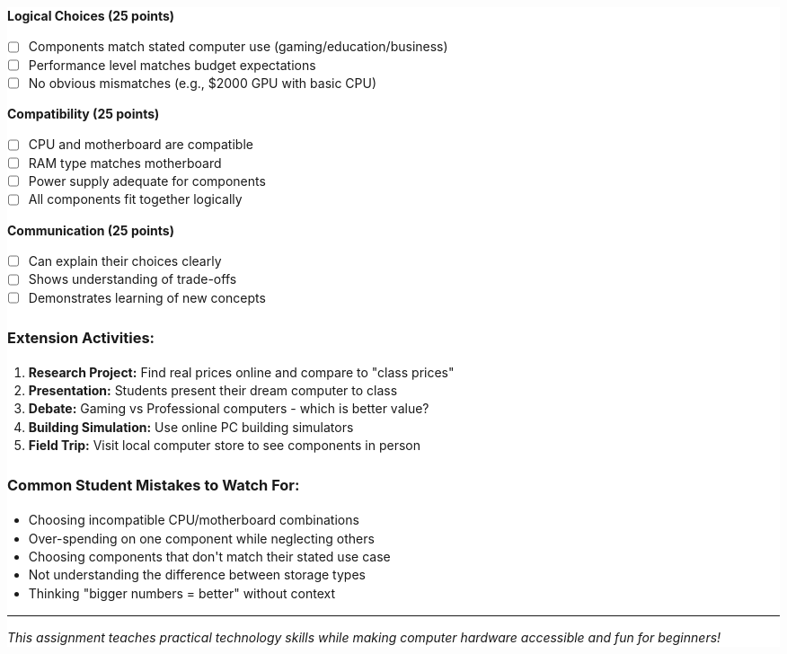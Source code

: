 **Logical Choices (25 points)**  
- [ ] Components match stated computer use (gaming/education/business)
- [ ] Performance level matches budget expectations
- [ ] No obvious mismatches (e.g., $2000 GPU with basic CPU)

**Compatibility (25 points)**
- [ ] CPU and motherboard are compatible
- [ ] RAM type matches motherboard
- [ ] Power supply adequate for components
- [ ] All components fit together logically

**Communication (25 points)**
- [ ] Can explain their choices clearly
- [ ] Shows understanding of trade-offs
- [ ] Demonstrates learning of new concepts

### **Extension Activities:**
1. **Research Project:** Find real prices online and compare to "class prices"
2. **Presentation:** Students present their dream computer to class
3. **Debate:** Gaming vs Professional computers - which is better value?
4. **Building Simulation:** Use online PC building simulators
5. **Field Trip:** Visit local computer store to see components in person

### **Common Student Mistakes to Watch For:**
- Choosing incompatible CPU/motherboard combinations
- Over-spending on one component while neglecting others
- Choosing components that don't match their stated use case
- Not understanding the difference between storage types
- Thinking "bigger numbers = better" without context

---

*This assignment teaches practical technology skills while making computer hardware accessible and fun for beginners!*